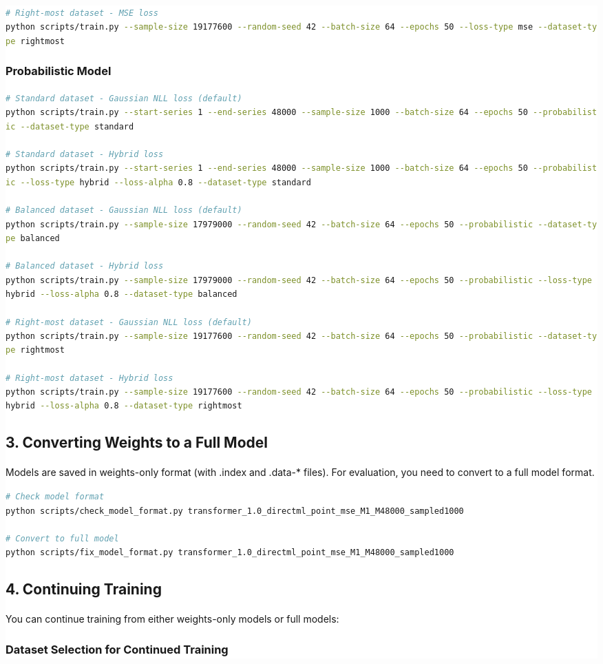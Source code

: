 ```bash
# Right-most dataset - MSE loss
python scripts/train.py --sample-size 19177600 --random-seed 42 --batch-size 64 --epochs 50 --loss-type mse --dataset-type rightmost
```

### Probabilistic Model

```bash
# Standard dataset - Gaussian NLL loss (default)
python scripts/train.py --start-series 1 --end-series 48000 --sample-size 1000 --batch-size 64 --epochs 50 --probabilistic --dataset-type standard

# Standard dataset - Hybrid loss
python scripts/train.py --start-series 1 --end-series 48000 --sample-size 1000 --batch-size 64 --epochs 50 --probabilistic --loss-type hybrid --loss-alpha 0.8 --dataset-type standard

# Balanced dataset - Gaussian NLL loss (default)
python scripts/train.py --sample-size 17979000 --random-seed 42 --batch-size 64 --epochs 50 --probabilistic --dataset-type balanced

# Balanced dataset - Hybrid loss
python scripts/train.py --sample-size 17979000 --random-seed 42 --batch-size 64 --epochs 50 --probabilistic --loss-type hybrid --loss-alpha 0.8 --dataset-type balanced

# Right-most dataset - Gaussian NLL loss (default)
python scripts/train.py --sample-size 19177600 --random-seed 42 --batch-size 64 --epochs 50 --probabilistic --dataset-type rightmost

# Right-most dataset - Hybrid loss
python scripts/train.py --sample-size 19177600 --random-seed 42 --batch-size 64 --epochs 50 --probabilistic --loss-type hybrid --loss-alpha 0.8 --dataset-type rightmost
```

## 3. Converting Weights to a Full Model

Models are saved in weights-only format (with .index and .data-* files). For evaluation, you need to convert to a full model format.

```bash
# Check model format
python scripts/check_model_format.py transformer_1.0_directml_point_mse_M1_M48000_sampled1000

# Convert to full model
python scripts/fix_model_format.py transformer_1.0_directml_point_mse_M1_M48000_sampled1000
```

## 4. Continuing Training

You can continue training from either weights-only models or full models:

### Dataset Selection for Continued Training
